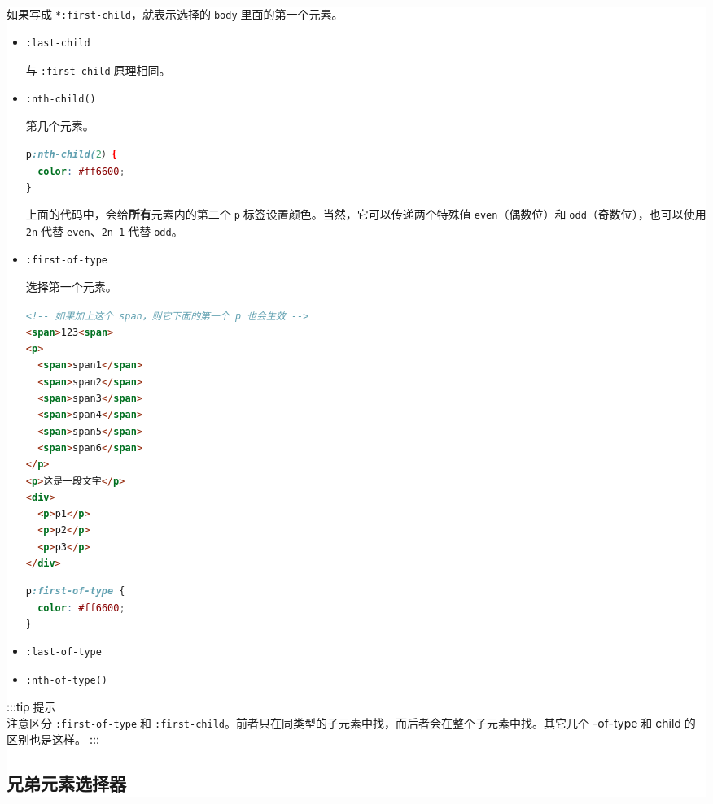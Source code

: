   如果写成 `*:first-child`，就表示选择的 `body` 里面的第一个元素。

- `:last-child`  
  
  与 `:first-child` 原理相同。

- `:nth-child()`  
  
  第几个元素。

  ```css
  p:nth-child(2）{
    color: #ff6600;
  }
  ```

  上面的代码中，会给**所有**元素内的第二个 `p` 标签设置颜色。当然，它可以传递两个特殊值 `even`（偶数位）和 `odd`（奇数位），也可以使用 `2n` 代替 `even`、`2n-1` 代替 `odd`。

- `:first-of-type`  
  
  选择第一个元素。

  ```html
  <!-- 如果加上这个 span，则它下面的第一个 p 也会生效 -->
  <span>123<span>
  <p>
    <span>span1</span>
    <span>span2</span>
    <span>span3</span>
    <span>span4</span>
    <span>span5</span>
    <span>span6</span>
  </p>
  <p>这是一段文字</p>
  <div>
    <p>p1</p>
    <p>p2</p>
    <p>p3</p>
  </div>
  ```
  ```css
  p:first-of-type {
    color: #ff6600;
  }
  ```

- `:last-of-type`

- `:nth-of-type()`

:::tip 提示  
注意区分 `:first-of-type` 和 `:first-child`。前者只在同类型的子元素中找，而后者会在整个子元素中找。其它几个 -of-type 和 child 的区别也是这样。
:::

## 兄弟元素选择器
